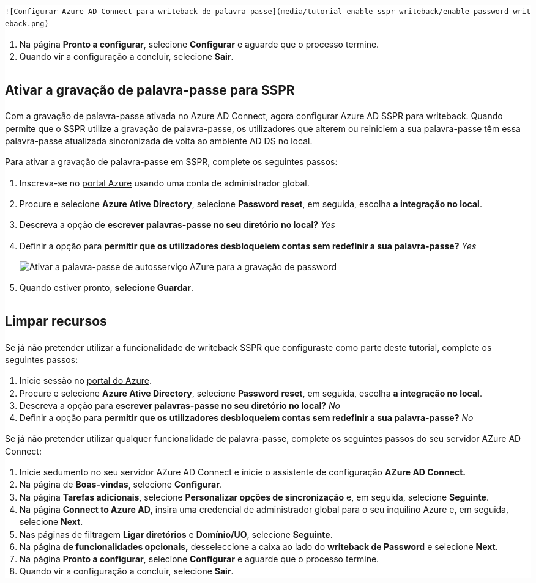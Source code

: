     ![Configurar Azure AD Connect para writeback de palavra-passe](media/tutorial-enable-sspr-writeback/enable-password-writeback.png)

1. Na página **Pronto a configurar**, selecione **Configurar** e aguarde que o processo termine.
1. Quando vir a configuração a concluir, selecione **Sair**.

## <a name="enable-password-writeback-for-sspr"></a>Ativar a gravação de palavra-passe para SSPR

Com a gravação de palavra-passe ativada no Azure AD Connect, agora configurar Azure AD SSPR para writeback. Quando permite que o SSPR utilize a gravação de palavra-passe, os utilizadores que alterem ou reiniciem a sua palavra-passe têm essa palavra-passe atualizada sincronizada de volta ao ambiente AD DS no local.

Para ativar a gravação de palavra-passe em SSPR, complete os seguintes passos:

1. Inscreva-se no [portal Azure](https://portal.azure.com) usando uma conta de administrador global.
1. Procure e selecione **Azure Ative Directory**, selecione **Password reset**, em seguida, escolha **a integração no local**.
1. Descreva a opção de **escrever palavras-passe no seu diretório no local?** *Yes*
1. Definir a opção para **permitir que os utilizadores desbloqueiem contas sem redefinir a sua palavra-passe?** *Yes*

    ![Ativar a palavra-passe de autosserviço AZure para a gravação de password](media/tutorial-enable-sspr-writeback/enable-sspr-writeback.png)

1. Quando estiver pronto, **selecione Guardar**.

## <a name="clean-up-resources"></a>Limpar recursos

Se já não pretender utilizar a funcionalidade de writeback SSPR que configuraste como parte deste tutorial, complete os seguintes passos:

1. Inicie sessão no [portal do Azure](https://portal.azure.com).
1. Procure e selecione **Azure Ative Directory**, selecione **Password reset**, em seguida, escolha **a integração no local**.
1. Descreva a opção para **escrever palavras-passe no seu diretório no local?** *No*
1. Definir a opção para **permitir que os utilizadores desbloqueiem contas sem redefinir a sua palavra-passe?** *No*

Se já não pretender utilizar qualquer funcionalidade de palavra-passe, complete os seguintes passos do seu servidor AZure AD Connect:

1. Inicie sedumento no seu servidor AZure AD Connect e inicie o assistente de configuração **AZure AD Connect.**
1. Na página de **Boas-vindas**, selecione **Configurar**.
1. Na página **Tarefas adicionais**, selecione **Personalizar opções de sincronização** e, em seguida, selecione **Seguinte**.
1. Na página **Connect to Azure AD,** insira uma credencial de administrador global para o seu inquilino Azure e, em seguida, selecione **Next**.
1. Nas páginas de filtragem **Ligar diretórios** e **Domínio/UO**, selecione **Seguinte**.
1. Na página **de funcionalidades opcionais,** desseleccione a caixa ao lado do **writeback de Password** e selecione **Next**.
1. Na página **Pronto a configurar**, selecione **Configurar** e aguarde que o processo termine.
1. Quando vir a configuração a concluir, selecione **Sair**.
